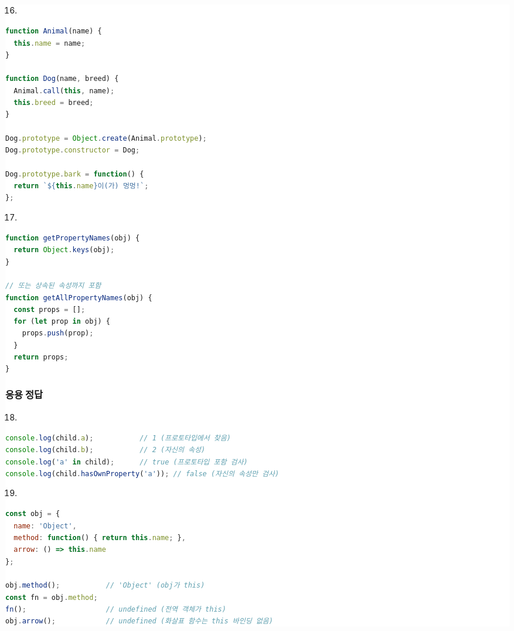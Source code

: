 16.
```js
function Animal(name) {
  this.name = name;
}

function Dog(name, breed) {
  Animal.call(this, name);
  this.breed = breed;
}

Dog.prototype = Object.create(Animal.prototype);
Dog.prototype.constructor = Dog;

Dog.prototype.bark = function() {
  return `${this.name}이(가) 멍멍!`;
};
```

17.
```js
function getPropertyNames(obj) {
  return Object.keys(obj);
}

// 또는 상속된 속성까지 포함
function getAllPropertyNames(obj) {
  const props = [];
  for (let prop in obj) {
    props.push(prop);
  }
  return props;
}
```

### 응용 정답
18.
```js
console.log(child.a);           // 1 (프로토타입에서 찾음)
console.log(child.b);           // 2 (자신의 속성)
console.log('a' in child);      // true (프로토타입 포함 검사)
console.log(child.hasOwnProperty('a')); // false (자신의 속성만 검사)
```

19.
```js
const obj = {
  name: 'Object',
  method: function() { return this.name; },
  arrow: () => this.name
};

obj.method();           // 'Object' (obj가 this)
const fn = obj.method;
fn();                   // undefined (전역 객체가 this)
obj.arrow();            // undefined (화살표 함수는 this 바인딩 없음)
```
